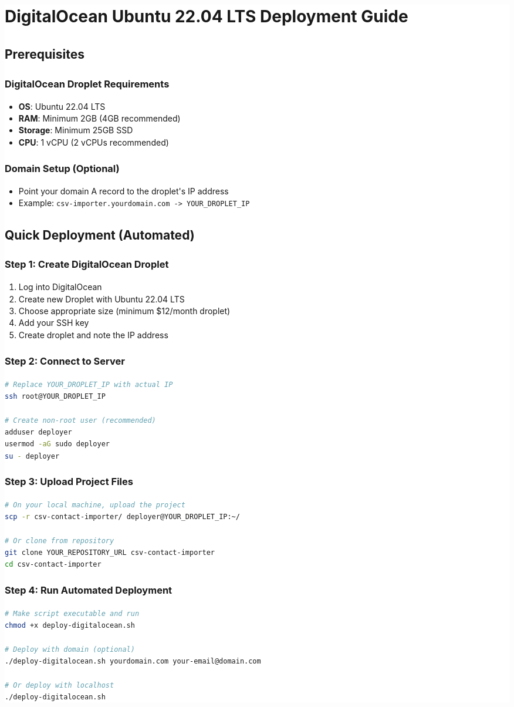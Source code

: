 # DigitalOcean Ubuntu 22.04 LTS Deployment Guide

## Prerequisites

### DigitalOcean Droplet Requirements
- **OS**: Ubuntu 22.04 LTS
- **RAM**: Minimum 2GB (4GB recommended)
- **Storage**: Minimum 25GB SSD
- **CPU**: 1 vCPU (2 vCPUs recommended)

### Domain Setup (Optional)
- Point your domain A record to the droplet's IP address
- Example: `csv-importer.yourdomain.com -> YOUR_DROPLET_IP`

## Quick Deployment (Automated)

### Step 1: Create DigitalOcean Droplet
1. Log into DigitalOcean
2. Create new Droplet with Ubuntu 22.04 LTS
3. Choose appropriate size (minimum $12/month droplet)
4. Add your SSH key
5. Create droplet and note the IP address

### Step 2: Connect to Server
```bash
# Replace YOUR_DROPLET_IP with actual IP
ssh root@YOUR_DROPLET_IP

# Create non-root user (recommended)
adduser deployer
usermod -aG sudo deployer
su - deployer
```

### Step 3: Upload Project Files
```bash
# On your local machine, upload the project
scp -r csv-contact-importer/ deployer@YOUR_DROPLET_IP:~/

# Or clone from repository
git clone YOUR_REPOSITORY_URL csv-contact-importer
cd csv-contact-importer
```

### Step 4: Run Automated Deployment
```bash
# Make script executable and run
chmod +x deploy-digitalocean.sh

# Deploy with domain (optional)
./deploy-digitalocean.sh yourdomain.com your-email@domain.com

# Or deploy with localhost
./deploy-digitalocean.sh
```
